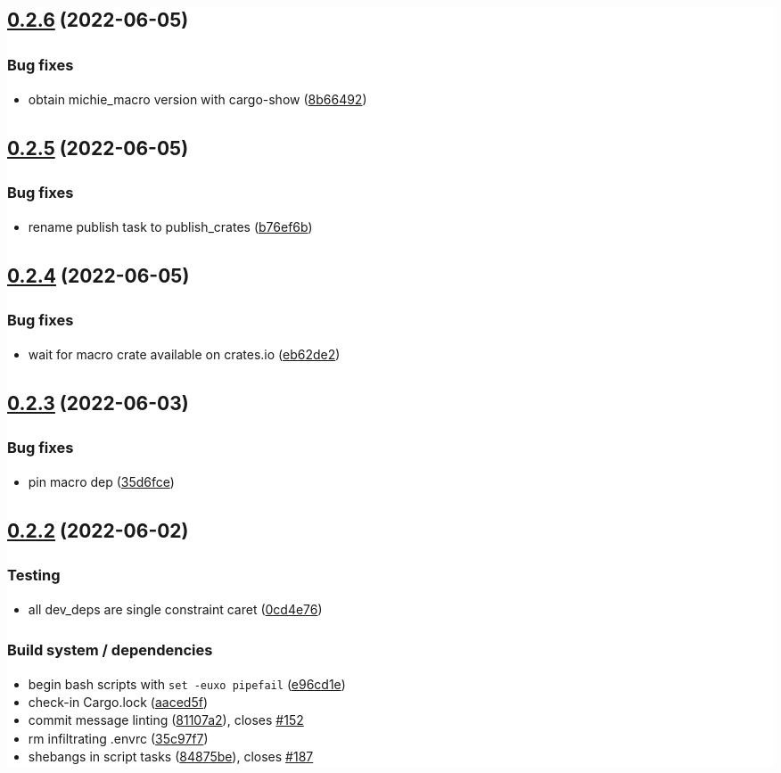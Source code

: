 ## [0.2.6](https://github.com/mobusoperandi/michie/compare/v0.2.5...v0.2.6) (2022-06-05)


### Bug fixes

* obtain michie_macro version with cargo-show ([8b66492](https://github.com/mobusoperandi/michie/commit/8b66492c32d3b0bbeae6b8fe85736250b01654ef))

## [0.2.5](https://github.com/mobusoperandi/michie/compare/v0.2.4...v0.2.5) (2022-06-05)


### Bug fixes

* rename publish task to publish_crates ([b76ef6b](https://github.com/mobusoperandi/michie/commit/b76ef6bc26ee6143c5fde5c8479fe63f68da96ff))

## [0.2.4](https://github.com/mobusoperandi/michie/compare/v0.2.3...v0.2.4) (2022-06-05)


### Bug fixes

* wait for macro crate available on crates.io ([eb62de2](https://github.com/mobusoperandi/michie/commit/eb62de28c708e2c0bf23886afa3ab8b21d1e95c2))

## [0.2.3](https://github.com/mobusoperandi/michie/compare/v0.2.2...v0.2.3) (2022-06-03)


### Bug fixes

* pin macro dep ([35d6fce](https://github.com/mobusoperandi/michie/commit/35d6fcee90dda851d6115af0de80dfc1a2cdaa3b))

## [0.2.2](https://github.com/mobusoperandi/michie/compare/v0.2.1...v0.2.2) (2022-06-02)


### Testing

* all dev_deps are single constraint caret ([0cd4e76](https://github.com/mobusoperandi/michie/commit/0cd4e769b731879d15324eb0b995e51bb7170628))


### Build system / dependencies

* begin bash scripts with `set -euxo pipefail` ([e96cd1e](https://github.com/mobusoperandi/michie/commit/e96cd1e3208770e6a5479b40413249fc531565ad))
* check-in Cargo.lock ([aaced5f](https://github.com/mobusoperandi/michie/commit/aaced5fb87762195bb3e896512af48a661384ae9))
* commit message linting ([81107a2](https://github.com/mobusoperandi/michie/commit/81107a2798762eb0f60a68787ded8da183f36f74)), closes [#152](https://github.com/mobusoperandi/michie/issues/152)
* rm infiltrating .envrc ([35c97f7](https://github.com/mobusoperandi/michie/commit/35c97f7d1434b09a4e050f1e48897df4159e866b))
* shebangs in script tasks ([84875be](https://github.com/mobusoperandi/michie/commit/84875be05f29e1915577abbfbf72706d8de8d060)), closes [#187](https://github.com/mobusoperandi/michie/issues/187)
